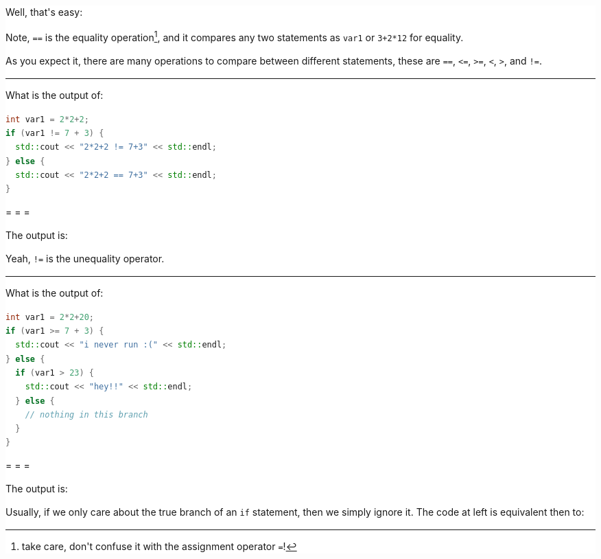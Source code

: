 Well, that's easy:

~~~output
~~~

Note, `==` is the equality operation[^noassign], and it compares any two statements as
`var1` or `3+2*12` for equality.

As you expect it, there are many operations to compare between different statements, these
are `==`, `<=`, `>=`, `<`, `>`, and `!=`.

[^noassign]: take care, don't confuse it with the assignment operator `=`!

---

What is the output of:

~~~{.cpp layout="01-simple.cc"}
int var1 = 2*2+2;
if (var1 != 7 + 3) {
  std::cout << "2*2+2 != 7+3" << std::endl;
} else {
  std::cout << "2*2+2 == 7+3" << std::endl;
}
~~~

= = =

The output is:

~~~output
~~~

Yeah, `!=` is the unequality operator.

---

What is the output of:

~~~{.cpp layout="01-simple.cc"}
int var1 = 2*2+20;
if (var1 >= 7 + 3) {
  std::cout << "i never run :(" << std::endl;
} else {
  if (var1 > 23) {
    std::cout << "hey!!" << std::endl;
  } else {
    // nothing in this branch
  }
}
~~~

= = =

The output is:

~~~output
~~~

Usually, if we only care about the true branch of an `if` statement, then we simply ignore
it. The code at left is equivalent then to:


[^afootnote]: this is a footnote, read all of them, they may tell you little things that
[^simplecode]: Here you can see only a snippet of the whole code. The complete code
[^toolong]: sorry, the single line is too long to show in here all at once.
[^whyactually]: Why "actually"? Well, you will find that most of the time errors
[^platformdependent]: This numbers are based on a program compiled for a 32bit computer,
[^onlyforsimpletypes]: only for the simplest values `int`, `double`, ..., but not for
[^includes]: Notice the dots (`...`) in the code above. This dots are just for notation,